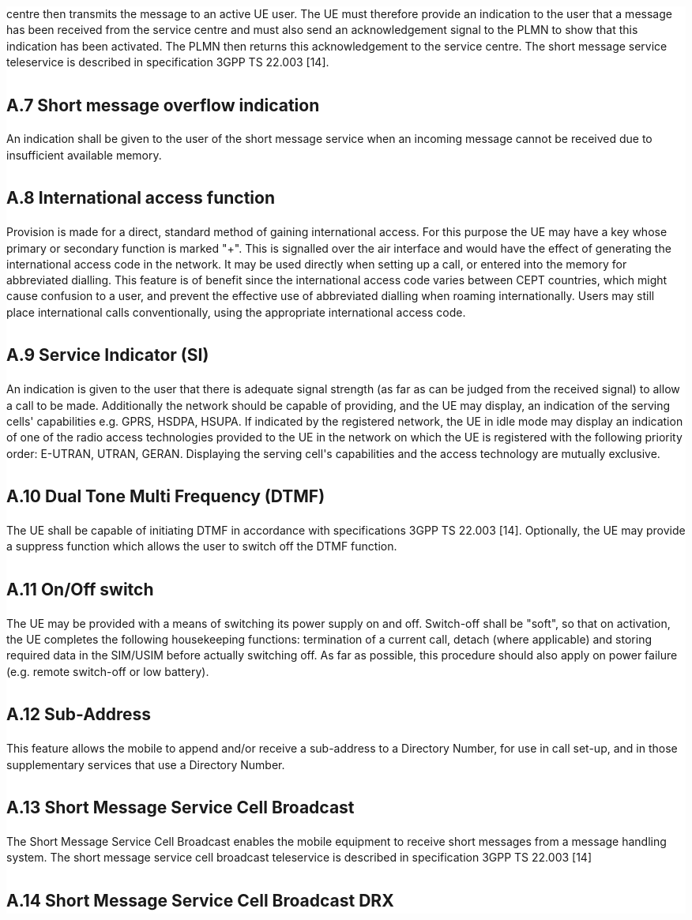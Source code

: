 centre then transmits the message to an active UE user.
The UE must therefore provide an indication to the user that a message has
been received from the service centre and must also send an acknowledgement
signal to the PLMN to show that this indication has been activated. The PLMN
then returns this acknowledgement to the service centre.
The short message service teleservice is described in specification 3GPP TS
22.003 [14].
## A.7 Short message overflow indication
An indication shall be given to the user of the short message service when an
incoming message cannot be received due to insufficient available memory.
## A.8 International access function
Provision is made for a direct, standard method of gaining international
access. For this purpose the UE may have a key whose primary or secondary
function is marked \"+\". This is signalled over the air interface and would
have the effect of generating the international access code in the network. It
may be used directly when setting up a call, or entered into the memory for
abbreviated dialling.
This feature is of benefit since the international access code varies between
CEPT countries, which might cause confusion to a user, and prevent the
effective use of abbreviated dialling when roaming internationally. Users may
still place international calls conventionally, using the appropriate
international access code.
## A.9 Service Indicator (SI)
An indication is given to the user that there is adequate signal strength (as
far as can be judged from the received signal) to allow a call to be made.
Additionally the network should be capable of providing, and the UE may
display, an indication of the serving cells\' capabilities e.g. GPRS, HSDPA,
HSUPA.
If indicated by the registered network, the UE in idle mode may display an
indication of one of the radio access technologies provided to the UE in the
network on which the UE is registered with the following priority order:
E-UTRAN, UTRAN, GERAN.
Displaying the serving cell\'s capabilities and the access technology are
mutually exclusive.
## A.10 Dual Tone Multi Frequency (DTMF)
The UE shall be capable of initiating DTMF in accordance with specifications
3GPP TS 22.003 [14]. Optionally, the UE may provide a suppress function which
allows the user to switch off the DTMF function.
## A.11 On/Off switch
The UE may be provided with a means of switching its power supply on and off.
Switch-off shall be \"soft\", so that on activation, the UE completes the
following housekeeping functions: termination of a current call, detach (where
applicable) and storing required data in the SIM/USIM before actually
switching off. As far as possible, this procedure should also apply on power
failure (e.g. remote switch-off or low battery).
## A.12 Sub-Address
This feature allows the mobile to append and/or receive a sub-address to a
Directory Number, for use in call set-up, and in those supplementary services
that use a Directory Number.
## A.13 Short Message Service Cell Broadcast
The Short Message Service Cell Broadcast enables the mobile equipment to
receive short messages from a message handling system.
The short message service cell broadcast teleservice is described in
specification 3GPP TS 22.003 [14]
## A.14 Short Message Service Cell Broadcast DRX